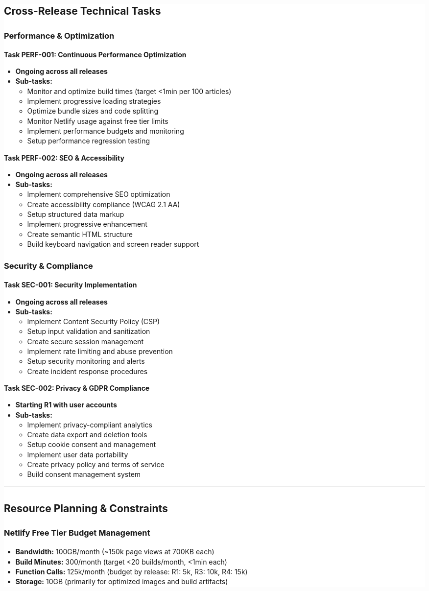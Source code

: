 
## Cross-Release Technical Tasks

### Performance & Optimization

**Task PERF-001: Continuous Performance Optimization**
- **Ongoing across all releases**
- **Sub-tasks:**
  - Monitor and optimize build times (target <1min per 100 articles)
  - Implement progressive loading strategies
  - Optimize bundle sizes and code splitting
  - Monitor Netlify usage against free tier limits
  - Implement performance budgets and monitoring
  - Setup performance regression testing

**Task PERF-002: SEO & Accessibility**
- **Ongoing across all releases**
- **Sub-tasks:**
  - Implement comprehensive SEO optimization
  - Create accessibility compliance (WCAG 2.1 AA)
  - Setup structured data markup
  - Implement progressive enhancement
  - Create semantic HTML structure
  - Build keyboard navigation and screen reader support

### Security & Compliance

**Task SEC-001: Security Implementation**
- **Ongoing across all releases**
- **Sub-tasks:**
  - Implement Content Security Policy (CSP)
  - Setup input validation and sanitization
  - Create secure session management
  - Implement rate limiting and abuse prevention
  - Setup security monitoring and alerts
  - Create incident response procedures

**Task SEC-002: Privacy & GDPR Compliance**
- **Starting R1 with user accounts**
- **Sub-tasks:**
  - Implement privacy-compliant analytics
  - Create data export and deletion tools
  - Setup cookie consent and management
  - Implement user data portability
  - Create privacy policy and terms of service
  - Build consent management system

---

## Resource Planning & Constraints

### Netlify Free Tier Budget Management
- **Bandwidth:** 100GB/month (~150k page views at 700KB each)
- **Build Minutes:** 300/month (target <20 builds/month, <1min each)
- **Function Calls:** 125k/month (budget by release: R1: 5k, R3: 10k, R4: 15k)
- **Storage:** 10GB (primarily for optimized images and build artifacts)
